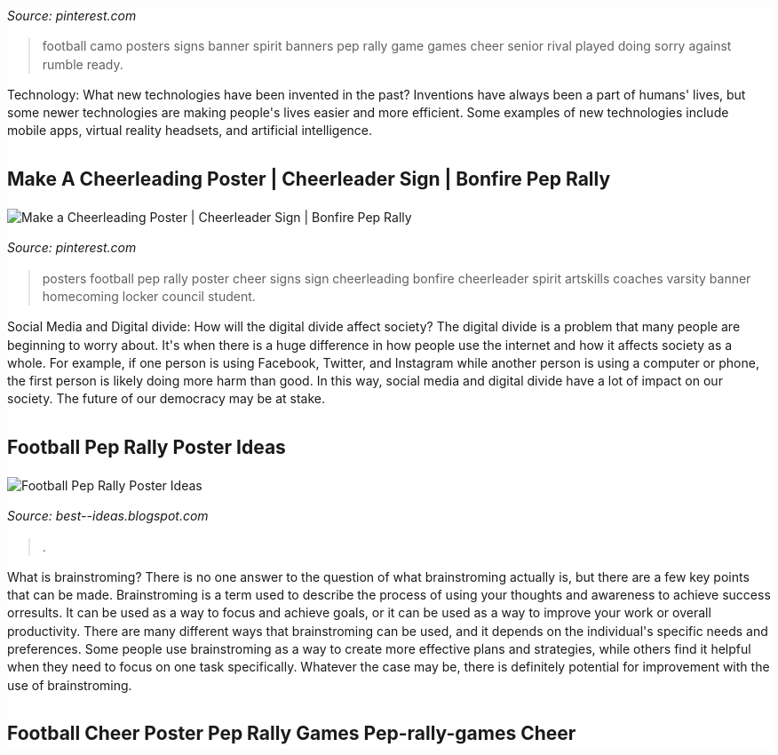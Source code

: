 _Source: pinterest.com_

>football camo posters signs banner spirit banners pep rally game games cheer senior rival played doing sorry against rumble ready. 

	

Technology: What new technologies have been invented in the past?
Inventions have always been a part of humans' lives, but some newer technologies are making people's lives easier and more efficient. Some examples of new technologies include mobile apps, virtual reality headsets, and artificial intelligence.

    
## Make A Cheerleading Poster | Cheerleader Sign | Bonfire Pep Rally

<img loading=lazy src="https://i.pinimg.com/736x/72/ab/60/72ab6026f8d9712359ea585fcd7a0236--varsity-cheer-pep-rally.jpg" onerror="this.onerror=null;this.src='https://tse4.mm.bing.net/th?id=OIP.bk05KJ4FUG177g3eUJvlPAHaJk&amp;pid=15.1';" alt="Make a Cheerleading Poster | Cheerleader Sign | Bonfire Pep Rally">

_Source: pinterest.com_

>posters football pep rally poster cheer signs sign cheerleading bonfire cheerleader spirit artskills coaches varsity banner homecoming locker council student. 

	

Social Media and Digital divide: How will the digital divide affect society?
The digital divide is a problem that many people are beginning to worry about. It's when there is a huge difference in how people use the internet and how it affects society as a whole. For example, if one person is using Facebook, Twitter, and Instagram while another person is using a computer or phone, the first person is likely doing more harm than good. In this way, social media and digital divide have a lot of impact on our society. The future of our democracy may be at stake.

    
## Football Pep Rally Poster Ideas

<img loading=lazy src="https://mir-s3-cdn-cf.behance.net/project_modules/fs/a1fbce50876959.58dbe94eb80df.png" onerror="this.onerror=null;this.src='https://tse4.mm.bing.net/th?id=OIP._IT_dSp3RAg3h1mptLik8wHaLc&amp;pid=15.1';" alt="Football Pep Rally Poster Ideas">

_Source: best--ideas.blogspot.com_

>. 

	

What is brainstroming?
There is no one answer to the question of what brainstroming actually is, but there are a few key points that can be made. Brainstroming is a term used to describe the process of using your thoughts and awareness to achieve success orresults. It can be used as a way to focus and achieve goals, or it can be used as a way to improve your work or overall productivity. There are many different ways that brainstroming can be used, and it depends on the individual's specific needs and preferences. Some people use brainstroming as a way to create more effective plans and strategies, while others find it helpful when they need to focus on one task specifically. Whatever the case may be, there is definitely potential for improvement with the use of brainstroming.

    
## Football Cheer Poster Pep Rally Games Pep-rally-games Cheer

